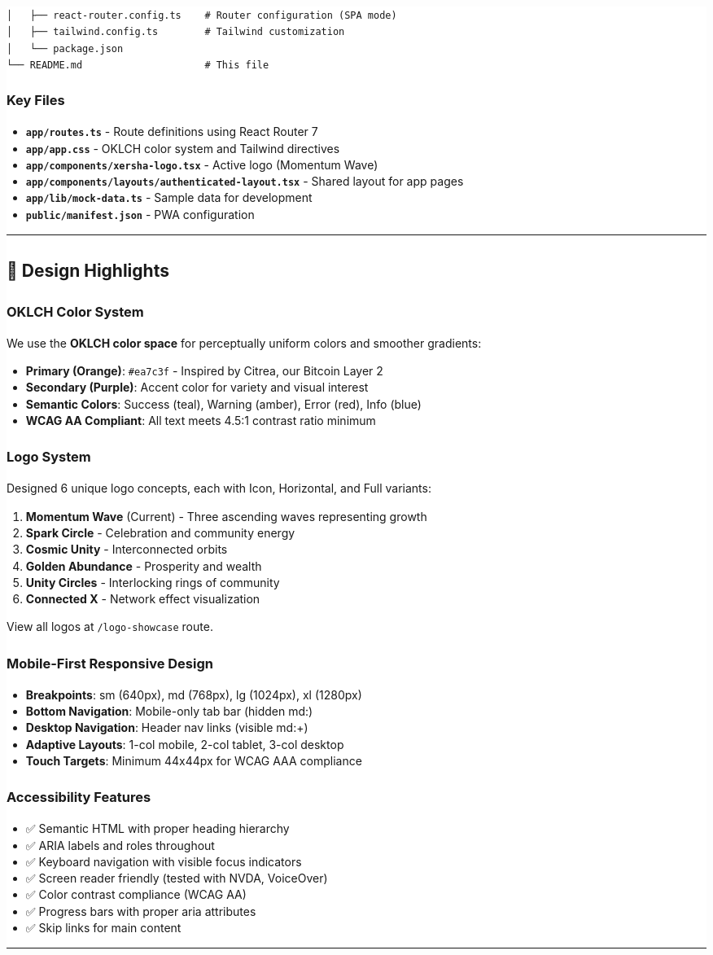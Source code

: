 ```
│   ├── react-router.config.ts    # Router configuration (SPA mode)
│   ├── tailwind.config.ts        # Tailwind customization
│   └── package.json
└── README.md                     # This file
```

### Key Files

- **`app/routes.ts`** - Route definitions using React Router 7
- **`app/app.css`** - OKLCH color system and Tailwind directives
- **`app/components/xersha-logo.tsx`** - Active logo (Momentum Wave)
- **`app/components/layouts/authenticated-layout.tsx`** - Shared layout for app pages
- **`app/lib/mock-data.ts`** - Sample data for development
- **`public/manifest.json`** - PWA configuration

---

## 🎨 Design Highlights

### OKLCH Color System

We use the **OKLCH color space** for perceptually uniform colors and smoother gradients:

- **Primary (Orange)**: `#ea7c3f` - Inspired by Citrea, our Bitcoin Layer 2
- **Secondary (Purple)**: Accent color for variety and visual interest
- **Semantic Colors**: Success (teal), Warning (amber), Error (red), Info (blue)
- **WCAG AA Compliant**: All text meets 4.5:1 contrast ratio minimum

### Logo System

Designed 6 unique logo concepts, each with Icon, Horizontal, and Full variants:

1. **Momentum Wave** (Current) - Three ascending waves representing growth
2. **Spark Circle** - Celebration and community energy
3. **Cosmic Unity** - Interconnected orbits
4. **Golden Abundance** - Prosperity and wealth
5. **Unity Circles** - Interlocking rings of community
6. **Connected X** - Network effect visualization

View all logos at `/logo-showcase` route.

### Mobile-First Responsive Design

- **Breakpoints**: sm (640px), md (768px), lg (1024px), xl (1280px)
- **Bottom Navigation**: Mobile-only tab bar (hidden md:)
- **Desktop Navigation**: Header nav links (visible md:+)
- **Adaptive Layouts**: 1-col mobile, 2-col tablet, 3-col desktop
- **Touch Targets**: Minimum 44x44px for WCAG AAA compliance

### Accessibility Features

- ✅ Semantic HTML with proper heading hierarchy
- ✅ ARIA labels and roles throughout
- ✅ Keyboard navigation with visible focus indicators
- ✅ Screen reader friendly (tested with NVDA, VoiceOver)
- ✅ Color contrast compliance (WCAG AA)
- ✅ Progress bars with proper aria attributes
- ✅ Skip links for main content

---